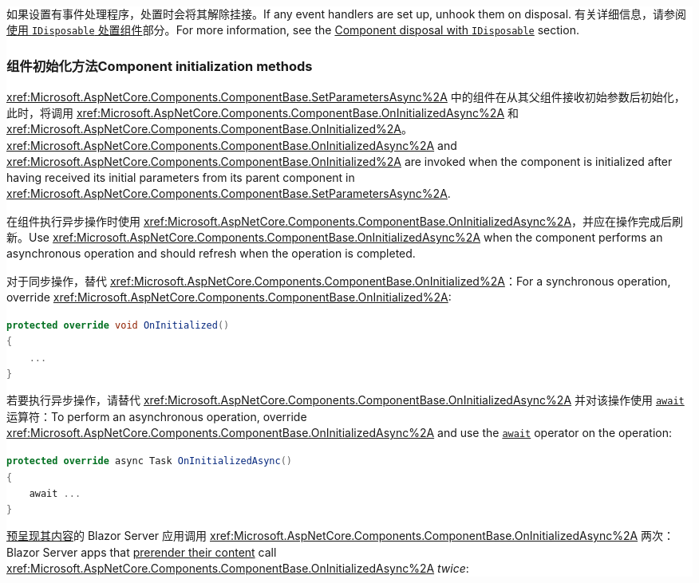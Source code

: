 <span data-ttu-id="f37c5-140">如果设置有事件处理程序，处置时会将其解除挂接。</span><span class="sxs-lookup"><span data-stu-id="f37c5-140">If any event handlers are set up, unhook them on disposal.</span></span> <span data-ttu-id="f37c5-141">有关详细信息，请参阅[使用 `IDisposable` 处置组件](#component-disposal-with-idisposable)部分。</span><span class="sxs-lookup"><span data-stu-id="f37c5-141">For more information, see the [Component disposal with `IDisposable`](#component-disposal-with-idisposable) section.</span></span>

### <a name="component-initialization-methods"></a><span data-ttu-id="f37c5-142">组件初始化方法</span><span class="sxs-lookup"><span data-stu-id="f37c5-142">Component initialization methods</span></span>

<span data-ttu-id="f37c5-143"><xref:Microsoft.AspNetCore.Components.ComponentBase.SetParametersAsync%2A> 中的组件在从其父组件接收初始参数后初始化，此时，将调用 <xref:Microsoft.AspNetCore.Components.ComponentBase.OnInitializedAsync%2A> 和 <xref:Microsoft.AspNetCore.Components.ComponentBase.OnInitialized%2A>。</span><span class="sxs-lookup"><span data-stu-id="f37c5-143"><xref:Microsoft.AspNetCore.Components.ComponentBase.OnInitializedAsync%2A> and <xref:Microsoft.AspNetCore.Components.ComponentBase.OnInitialized%2A> are invoked when the component is initialized after having received its initial parameters from its parent component in <xref:Microsoft.AspNetCore.Components.ComponentBase.SetParametersAsync%2A>.</span></span> 

<span data-ttu-id="f37c5-144">在组件执行异步操作时使用 <xref:Microsoft.AspNetCore.Components.ComponentBase.OnInitializedAsync%2A>，并应在操作完成后刷新。</span><span class="sxs-lookup"><span data-stu-id="f37c5-144">Use <xref:Microsoft.AspNetCore.Components.ComponentBase.OnInitializedAsync%2A> when the component performs an asynchronous operation and should refresh when the operation is completed.</span></span>

<span data-ttu-id="f37c5-145">对于同步操作，替代 <xref:Microsoft.AspNetCore.Components.ComponentBase.OnInitialized%2A>：</span><span class="sxs-lookup"><span data-stu-id="f37c5-145">For a synchronous operation, override <xref:Microsoft.AspNetCore.Components.ComponentBase.OnInitialized%2A>:</span></span>

```csharp
protected override void OnInitialized()
{
    ...
}
```

<span data-ttu-id="f37c5-146">若要执行异步操作，请替代 <xref:Microsoft.AspNetCore.Components.ComponentBase.OnInitializedAsync%2A> 并对该操作使用 [`await`](/dotnet/csharp/language-reference/operators/await) 运算符：</span><span class="sxs-lookup"><span data-stu-id="f37c5-146">To perform an asynchronous operation, override <xref:Microsoft.AspNetCore.Components.ComponentBase.OnInitializedAsync%2A> and use the [`await`](/dotnet/csharp/language-reference/operators/await) operator on the operation:</span></span>

```csharp
protected override async Task OnInitializedAsync()
{
    await ...
}
```

<span data-ttu-id="f37c5-147">[预呈现其内容](xref:blazor/fundamentals/additional-scenarios#render-mode)的 Blazor Server 应用调用 <xref:Microsoft.AspNetCore.Components.ComponentBase.OnInitializedAsync%2A> 两次：</span><span class="sxs-lookup"><span data-stu-id="f37c5-147">Blazor Server apps that [prerender their content](xref:blazor/fundamentals/additional-scenarios#render-mode) call <xref:Microsoft.AspNetCore.Components.ComponentBase.OnInitializedAsync%2A> *twice*:</span></span>
